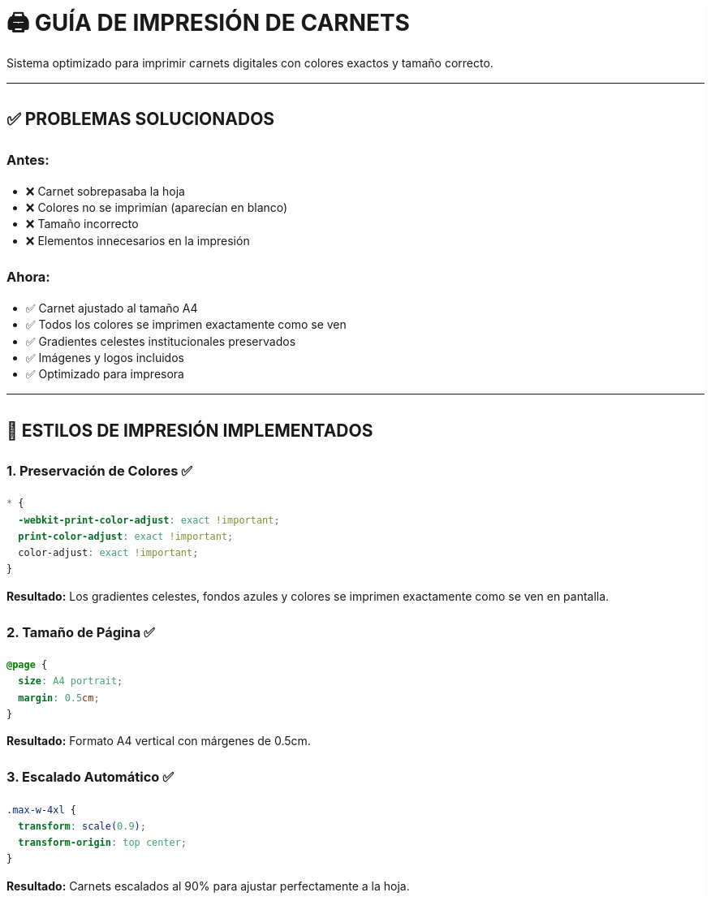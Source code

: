 # 🖨️ GUÍA DE IMPRESIÓN DE CARNETS

Sistema optimizado para imprimir carnets digitales con colores exactos y tamaño correcto.

---

## ✅ PROBLEMAS SOLUCIONADOS

### **Antes:**
- ❌ Carnet sobrepasaba la hoja
- ❌ Colores no se imprimían (aparecían en blanco)
- ❌ Tamaño incorrecto
- ❌ Elementos innecesarios en la impresión

### **Ahora:**
- ✅ Carnet ajustado al tamaño A4
- ✅ Todos los colores se imprimen exactamente como se ven
- ✅ Gradientes celestes institucionales preservados
- ✅ Imágenes y logos incluidos
- ✅ Optimizado para impresora

---

## 🎨 ESTILOS DE IMPRESIÓN IMPLEMENTADOS

### **1. Preservación de Colores** ✅
```css
* {
  -webkit-print-color-adjust: exact !important;
  print-color-adjust: exact !important;
  color-adjust: exact !important;
}
```
**Resultado:** Los gradientes celestes, fondos azules y colores se imprimen exactamente como se ven en pantalla.

### **2. Tamaño de Página** ✅
```css
@page {
  size: A4 portrait;
  margin: 0.5cm;
}
```
**Resultado:** Formato A4 vertical con márgenes de 0.5cm.

### **3. Escalado Automático** ✅
```css
.max-w-4xl {
  transform: scale(0.9);
  transform-origin: top center;
}
```
**Resultado:** Carnets escalados al 90% para ajustar perfectamente a la hoja.

